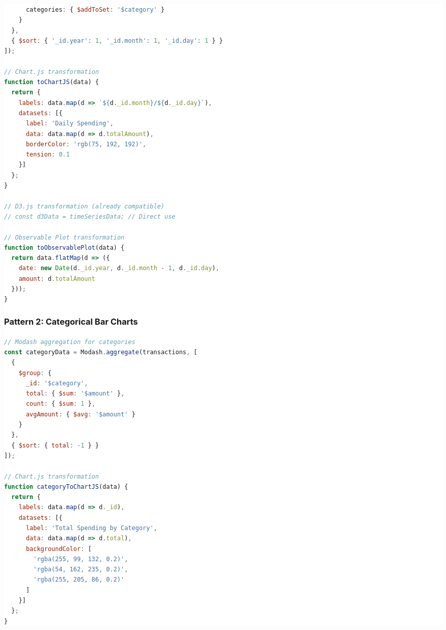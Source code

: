 ```javascript
      categories: { $addToSet: '$category' }
    }
  },
  { $sort: { '_id.year': 1, '_id.month': 1, '_id.day': 1 } }
]);

// Chart.js transformation
function toChartJS(data) {
  return {
    labels: data.map(d => `${d._id.month}/${d._id.day}`),
    datasets: [{
      label: 'Daily Spending',
      data: data.map(d => d.totalAmount),
      borderColor: 'rgb(75, 192, 192)',
      tension: 0.1
    }]
  };
}

// D3.js transformation (already compatible)
// const d3Data = timeSeriesData; // Direct use

// Observable Plot transformation
function toObservablePlot(data) {
  return data.flatMap(d => ({
    date: new Date(d._id.year, d._id.month - 1, d._id.day),
    amount: d.totalAmount
  }));
}
```

### Pattern 2: Categorical Bar Charts

```javascript
// Modash aggregation for categories
const categoryData = Modash.aggregate(transactions, [
  {
    $group: {
      _id: '$category',
      total: { $sum: '$amount' },
      count: { $sum: 1 },
      avgAmount: { $avg: '$amount' }
    }
  },
  { $sort: { total: -1 } }
]);

// Chart.js transformation
function categoryToChartJS(data) {
  return {
    labels: data.map(d => d._id),
    datasets: [{
      label: 'Total Spending by Category',
      data: data.map(d => d.total),
      backgroundColor: [
        'rgba(255, 99, 132, 0.2)',
        'rgba(54, 162, 235, 0.2)',
        'rgba(255, 205, 86, 0.2)'
      ]
    }]
  };
}

```